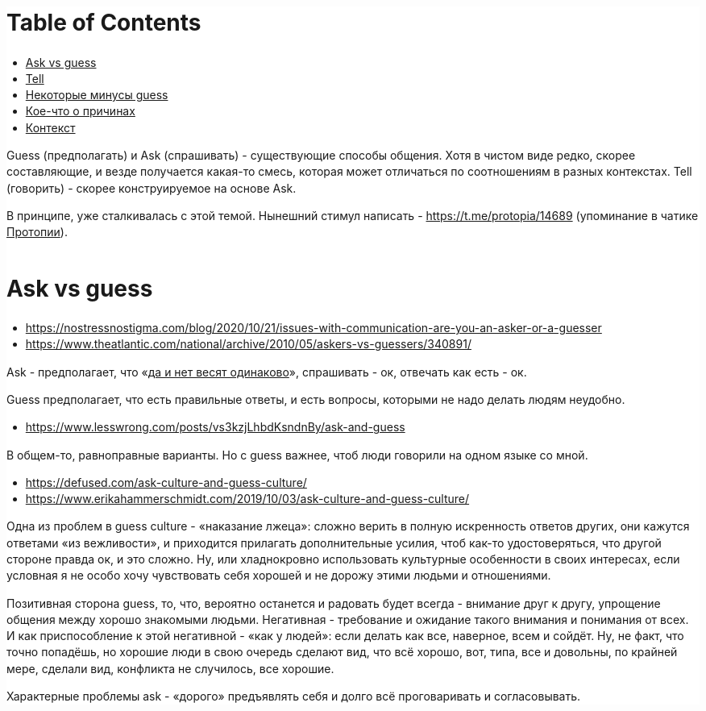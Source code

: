 
# Table of Contents

-   [Ask vs guess](#orge80e8fc)
-   [Tell](#org89a6226)
-   [Некоторые минусы guess](#org6d91ead)
-   [Кое-что о причинах](#orgf5ac91e)
-   [Контекст](#orgf6ccb62)

<div class="preview" id="orge9b1a36">

</div>

Guess (предполагать) и Ask (спрашивать) - существующие способы общения. Хотя в чистом виде редко, скорее составляющие, и везде получается какая-то смесь, которая может отличаться по соотношениям в разных контекстах. Tell (говорить) - скорее конструируемое на основе Ask. 

В принципе, уже сталкивалась с этой темой. Нынешний стимул написать - <https://t.me/protopia/14689> (упоминание в чатике [Протопии](../20210916+/20211105221530-протопия.publ.md)).


<a id="orge80e8fc"></a>

# Ask vs guess

-   <https://nostressnostigma.com/blog/2020/10/21/issues-with-communication-are-you-an-asker-or-a-guesser>
-   <https://www.theatlantic.com/national/archive/2010/05/askers-vs-guessers/340891/>

Ask - предполагает, что «[да и нет весят одинаково](http://annachernykh.ru/da-i-net-vesyat-odinakovo/)», спрашивать - ок, отвечать как есть - ок.

Guess предполагает, что есть правильные ответы, и есть вопросы, которыми не надо делать людям неудобно.

-   <https://www.lesswrong.com/posts/vs3kzjLhbdKsndnBy/ask-and-guess>

В общем-то, равноправные варианты. Но с guess важнее, чтоб люди говорили на одном языке со мной.  

-   <https://defused.com/ask-culture-and-guess-culture/>
-   <https://www.erikahammerschmidt.com/2019/10/03/ask-culture-and-guess-culture/>

Одна из проблем в guess culture - «наказание лжеца»: сложно верить в полную искренность ответов других, они кажутся ответами «из вежливости», и приходится прилагать дополнительные усилия, чтоб как-то удостоверяться, что другой стороне правда ок, и это сложно. Ну, или хладнокровно использовать культурные особенности в своих интересах, если условная я не особо хочу чувствовать себя хорошей и не дорожу этими людьми и отношениями.

Позитивная сторона guess, то, что, вероятно останется и радовать будет всегда - внимание друг к другу, упрощение общения между хорошо знакомыми людьми. Негативная - требование и ожидание такого внимания и понимания от всех. И как приспособление к этой негативной - «как у людей»: если делать как все, наверное, всем и сойдёт. Ну, не факт, что точно попадёшь, но хорошие люди в свою очередь сделают вид, что всё хорошо, вот, типа, все и довольны, по крайней мере, сделали вид, конфликта не случилось, все хорошие.

Характерные проблемы ask - «дорого» предъявлять себя и долго всё проговаривать и согласовывать.
